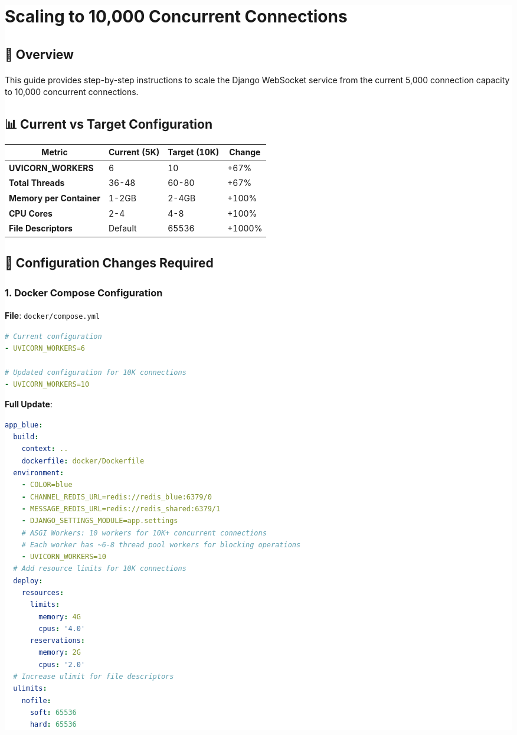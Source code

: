 # Scaling to 10,000 Concurrent Connections

## 🎯 Overview

This guide provides step-by-step instructions to scale the Django WebSocket service from the current 5,000 connection capacity to 10,000 concurrent connections.

## 📊 Current vs Target Configuration

| Metric | Current (5K) | Target (10K) | Change |
|--------|-------------|-------------|---------|
| **UVICORN_WORKERS** | 6 | 10 | +67% |
| **Total Threads** | 36-48 | 60-80 | +67% |
| **Memory per Container** | 1-2GB | 2-4GB | +100% |
| **CPU Cores** | 2-4 | 4-8 | +100% |
| **File Descriptors** | Default | 65536 | +1000% |

## 🔧 Configuration Changes Required

### **1. Docker Compose Configuration**

**File**: `docker/compose.yml`

```yaml
# Current configuration
- UVICORN_WORKERS=6

# Updated configuration for 10K connections
- UVICORN_WORKERS=10
```

**Full Update**:
```yaml
app_blue:
  build:
    context: ..
    dockerfile: docker/Dockerfile
  environment:
    - COLOR=blue
    - CHANNEL_REDIS_URL=redis://redis_blue:6379/0
    - MESSAGE_REDIS_URL=redis://redis_shared:6379/1
    - DJANGO_SETTINGS_MODULE=app.settings
    # ASGI Workers: 10 workers for 10K+ concurrent connections
    # Each worker has ~6-8 thread pool workers for blocking operations
    - UVICORN_WORKERS=10
  # Add resource limits for 10K connections
  deploy:
    resources:
      limits:
        memory: 4G
        cpus: '4.0'
      reservations:
        memory: 2G
        cpus: '2.0'
  # Increase ulimit for file descriptors
  ulimits:
    nofile:
      soft: 65536
      hard: 65536
```